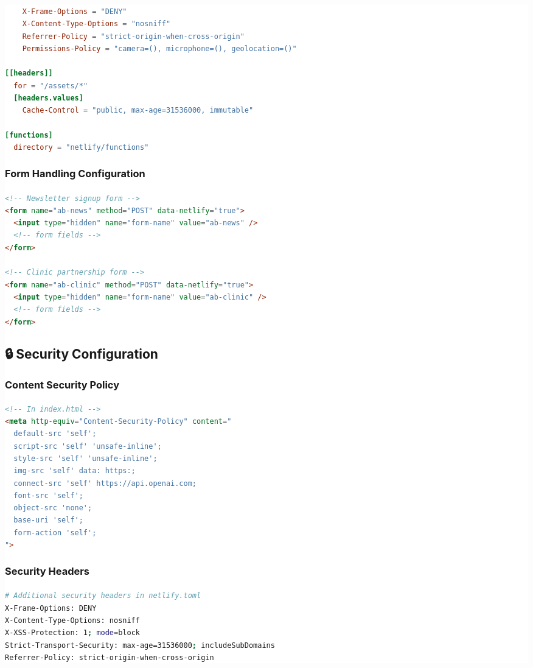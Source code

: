 ```toml
    X-Frame-Options = "DENY"
    X-Content-Type-Options = "nosniff"
    Referrer-Policy = "strict-origin-when-cross-origin"
    Permissions-Policy = "camera=(), microphone=(), geolocation=()"

[[headers]]
  for = "/assets/*"
  [headers.values]
    Cache-Control = "public, max-age=31536000, immutable"

[functions]
  directory = "netlify/functions"
```

### **Form Handling Configuration**
```html
<!-- Newsletter signup form -->
<form name="ab-news" method="POST" data-netlify="true">
  <input type="hidden" name="form-name" value="ab-news" />
  <!-- form fields -->
</form>

<!-- Clinic partnership form -->
<form name="ab-clinic" method="POST" data-netlify="true">
  <input type="hidden" name="form-name" value="ab-clinic" />
  <!-- form fields -->
</form>
```

## 🔒 **Security Configuration**

### **Content Security Policy**
```html
<!-- In index.html -->
<meta http-equiv="Content-Security-Policy" content="
  default-src 'self';
  script-src 'self' 'unsafe-inline';
  style-src 'self' 'unsafe-inline';
  img-src 'self' data: https:;
  connect-src 'self' https://api.openai.com;
  font-src 'self';
  object-src 'none';
  base-uri 'self';
  form-action 'self';
">
```

### **Security Headers**
```bash
# Additional security headers in netlify.toml
X-Frame-Options: DENY
X-Content-Type-Options: nosniff
X-XSS-Protection: 1; mode=block
Strict-Transport-Security: max-age=31536000; includeSubDomains
Referrer-Policy: strict-origin-when-cross-origin
```
